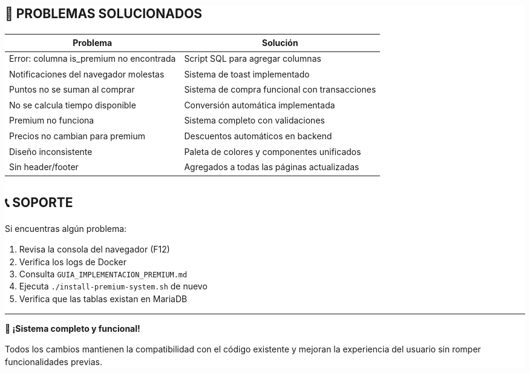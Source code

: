 ## 🐛 PROBLEMAS SOLUCIONADOS

| Problema | Solución |
|----------|----------|
| Error: columna is_premium no encontrada | Script SQL para agregar columnas |
| Notificaciones del navegador molestas | Sistema de toast implementado |
| Puntos no se suman al comprar | Sistema de compra funcional con transacciones |
| No se calcula tiempo disponible | Conversión automática implementada |
| Premium no funciona | Sistema completo con validaciones |
| Precios no cambian para premium | Descuentos automáticos en backend |
| Diseño inconsistente | Paleta de colores y componentes unificados |
| Sin header/footer | Agregados a todas las páginas actualizadas |

## 📞 SOPORTE

Si encuentras algún problema:

1. Revisa la consola del navegador (F12)
2. Verifica los logs de Docker
3. Consulta `GUIA_IMPLEMENTACION_PREMIUM.md`
4. Ejecuta `./install-premium-system.sh` de nuevo
5. Verifica que las tablas existan en MariaDB

---

**🎉 ¡Sistema completo y funcional!**

Todos los cambios mantienen la compatibilidad con el código existente y mejoran la experiencia del usuario sin romper funcionalidades previas.
